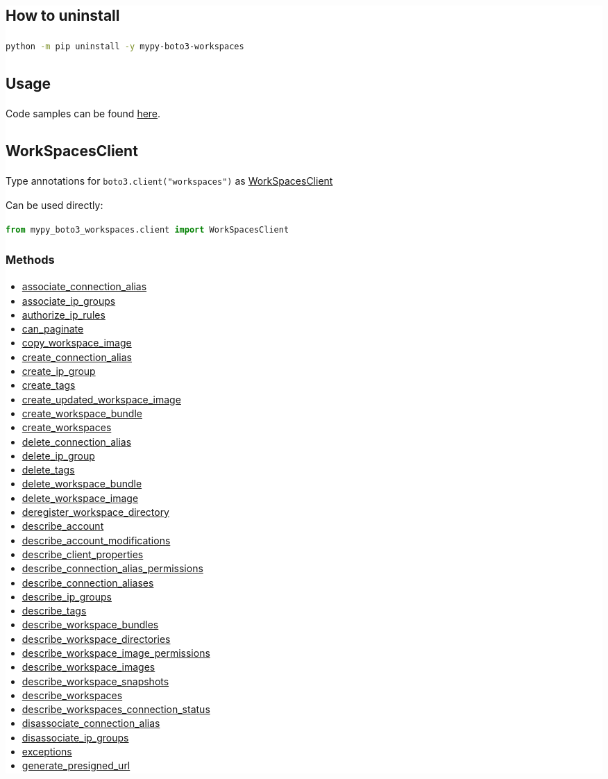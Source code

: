<a id="how-to-uninstall"></a>

## How to uninstall

```bash
python -m pip uninstall -y mypy-boto3-workspaces
```

<a id="usage"></a>

## Usage

Code samples can be found [here](./usage.md).

<a id="workspacesclient"></a>

## WorkSpacesClient

Type annotations for `boto3.client("workspaces")` as
[WorkSpacesClient](./client.md)

Can be used directly:

```python
from mypy_boto3_workspaces.client import WorkSpacesClient
```

<a id="methods"></a>

### Methods

- [associate_connection_alias](./client.md#associate_connection_alias)
- [associate_ip_groups](./client.md#associate_ip_groups)
- [authorize_ip_rules](./client.md#authorize_ip_rules)
- [can_paginate](./client.md#can_paginate)
- [copy_workspace_image](./client.md#copy_workspace_image)
- [create_connection_alias](./client.md#create_connection_alias)
- [create_ip_group](./client.md#create_ip_group)
- [create_tags](./client.md#create_tags)
- [create_updated_workspace_image](./client.md#create_updated_workspace_image)
- [create_workspace_bundle](./client.md#create_workspace_bundle)
- [create_workspaces](./client.md#create_workspaces)
- [delete_connection_alias](./client.md#delete_connection_alias)
- [delete_ip_group](./client.md#delete_ip_group)
- [delete_tags](./client.md#delete_tags)
- [delete_workspace_bundle](./client.md#delete_workspace_bundle)
- [delete_workspace_image](./client.md#delete_workspace_image)
- [deregister_workspace_directory](./client.md#deregister_workspace_directory)
- [describe_account](./client.md#describe_account)
- [describe_account_modifications](./client.md#describe_account_modifications)
- [describe_client_properties](./client.md#describe_client_properties)
- [describe_connection_alias_permissions](./client.md#describe_connection_alias_permissions)
- [describe_connection_aliases](./client.md#describe_connection_aliases)
- [describe_ip_groups](./client.md#describe_ip_groups)
- [describe_tags](./client.md#describe_tags)
- [describe_workspace_bundles](./client.md#describe_workspace_bundles)
- [describe_workspace_directories](./client.md#describe_workspace_directories)
- [describe_workspace_image_permissions](./client.md#describe_workspace_image_permissions)
- [describe_workspace_images](./client.md#describe_workspace_images)
- [describe_workspace_snapshots](./client.md#describe_workspace_snapshots)
- [describe_workspaces](./client.md#describe_workspaces)
- [describe_workspaces_connection_status](./client.md#describe_workspaces_connection_status)
- [disassociate_connection_alias](./client.md#disassociate_connection_alias)
- [disassociate_ip_groups](./client.md#disassociate_ip_groups)
- [exceptions](./client.md#exceptions)
- [generate_presigned_url](./client.md#generate_presigned_url)